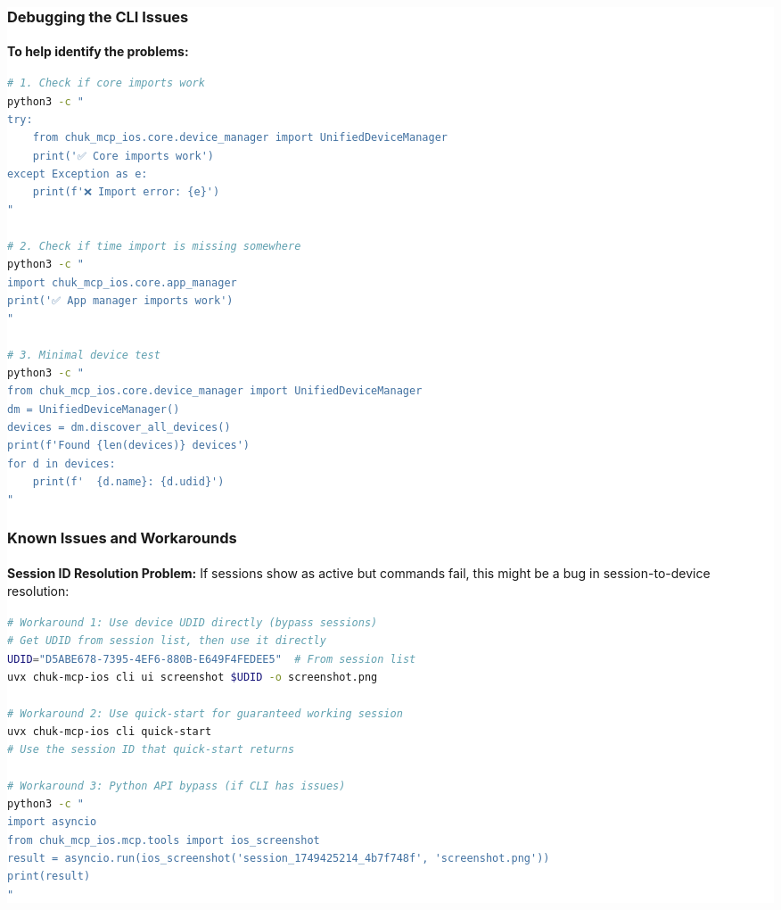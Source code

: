 ```bash
```

### Debugging the CLI Issues

**To help identify the problems:**
```bash
# 1. Check if core imports work
python3 -c "
try:
    from chuk_mcp_ios.core.device_manager import UnifiedDeviceManager
    print('✅ Core imports work')
except Exception as e:
    print(f'❌ Import error: {e}')
"

# 2. Check if time import is missing somewhere
python3 -c "
import chuk_mcp_ios.core.app_manager
print('✅ App manager imports work')
"

# 3. Minimal device test
python3 -c "
from chuk_mcp_ios.core.device_manager import UnifiedDeviceManager
dm = UnifiedDeviceManager()
devices = dm.discover_all_devices()
print(f'Found {len(devices)} devices')
for d in devices:
    print(f'  {d.name}: {d.udid}')
"
```

### Known Issues and Workarounds

**Session ID Resolution Problem:**
If sessions show as active but commands fail, this might be a bug in session-to-device resolution:

```bash
# Workaround 1: Use device UDID directly (bypass sessions)
# Get UDID from session list, then use it directly
UDID="D5ABE678-7395-4EF6-880B-E649F4FEDEE5"  # From session list
uvx chuk-mcp-ios cli ui screenshot $UDID -o screenshot.png

# Workaround 2: Use quick-start for guaranteed working session
uvx chuk-mcp-ios cli quick-start
# Use the session ID that quick-start returns

# Workaround 3: Python API bypass (if CLI has issues)
python3 -c "
import asyncio
from chuk_mcp_ios.mcp.tools import ios_screenshot
result = asyncio.run(ios_screenshot('session_1749425214_4b7f748f', 'screenshot.png'))
print(result)
"
```
